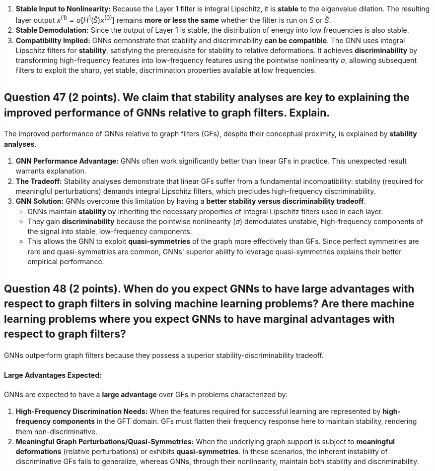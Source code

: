 1.  **Stable Input to Nonlinearity:** Because the Layer 1 filter is integral Lipschitz, it is **stable** to the eigenvalue dilation. The resulting layer output $x^{(1)} = \sigma[H^1(\hat{S})x^{(0)}]$ remains **more or less the same** whether the filter is run on $S$ or $\hat{S}$.
2.  **Stable Demodulation:** Since the output of Layer 1 is stable, the distribution of energy into low frequencies is also stable.
3.  **Compatibility Implied:** GNNs demonstrate that stability and discriminability **can be compatible**. The GNN uses integral Lipschitz filters for **stability**, satisfying the prerequisite for stability to relative deformations. It achieves **discriminability** by transforming high-frequency features into low-frequency features using the pointwise nonlinearity $\sigma$, allowing subsequent filters to exploit the sharp, yet stable, discrimination properties available at low frequencies.

## Question 47 (2 points). We claim that stability analyses are key to explaining the improved performance of GNNs relative to graph filters. Explain.

The improved performance of GNNs relative to graph filters (GFs), despite their conceptual proximity, is explained by **stability analyses**.

1.  **GNN Performance Advantage:** GNNs often work significantly better than linear GFs in practice. This unexpected result warrants explanation.
2.  **The Tradeoff:** Stability analyses demonstrate that linear GFs suffer from a fundamental incompatibility: stability (required for meaningful perturbations) demands integral Lipschitz filters, which precludes high-frequency discriminability.
3.  **GNN Solution:** GNNs overcome this limitation by having a **better stability versus discriminability tradeoff**.
    *   GNNs maintain **stability** by inheriting the necessary properties of integral Lipschitz filters used in each layer.
    *   They gain **discriminability** because the pointwise nonlinearity ($\sigma$) demodulates unstable, high-frequency components of the signal into stable, low-frequency components.
    *   This allows the GNN to exploit **quasi-symmetries** of the graph more effectively than GFs. Since perfect symmetries are rare and quasi-symmetries are common, GNNs' superior ability to leverage quasi-symmetries explains their better empirical performance.

## Question 48 (2 points). When do you expect GNNs to have large advantages with respect to graph filters in solving machine learning problems? Are there machine learning problems where you expect GNNs to have marginal advantages with respect to graph filters?

GNNs outperform graph filters because they possess a superior stability-discriminability tradeoff.

#### Large Advantages Expected:
GNNs are expected to have a **large advantage** over GFs in problems characterized by:

1.  **High-Frequency Discrimination Needs:** When the features required for successful learning are represented by **high-frequency components** in the GFT domain. GFs must flatten their frequency response here to maintain stability, rendering them non-discriminative.
2.  **Meaningful Graph Perturbations/Quasi-Symmetries:** When the underlying graph support is subject to **meaningful deformations** (relative perturbations) or exhibits **quasi-symmetries**. In these scenarios, the inherent instability of discriminative GFs fails to generalize, whereas GNNs, through their nonlinearity, maintain both stability and discriminability.
